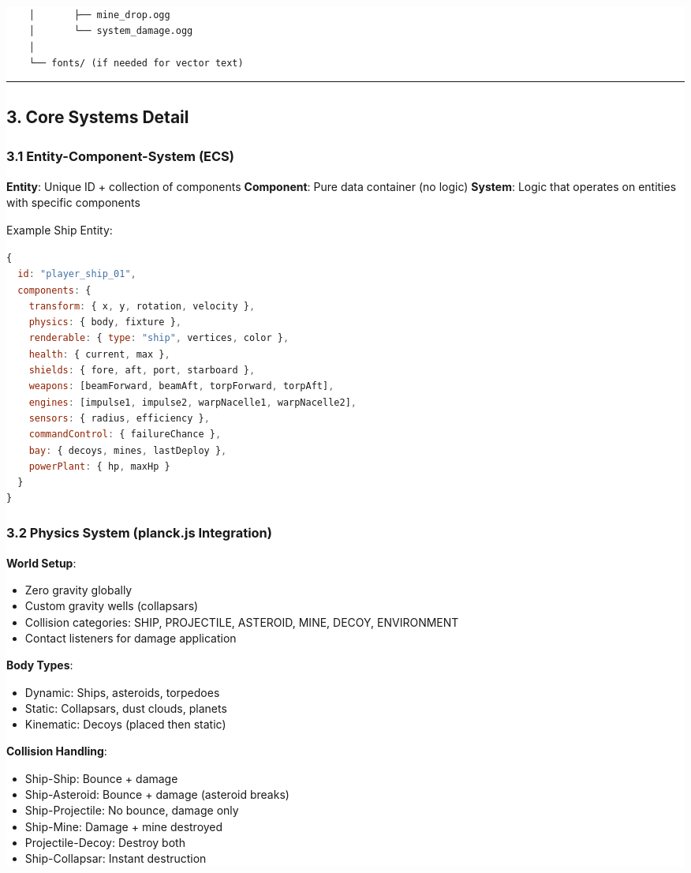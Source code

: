 ```
    │       ├── mine_drop.ogg
    │       └── system_damage.ogg
    │
    └── fonts/ (if needed for vector text)
```

---

## 3. Core Systems Detail

### 3.1 Entity-Component-System (ECS)

**Entity**: Unique ID + collection of components
**Component**: Pure data container (no logic)
**System**: Logic that operates on entities with specific components

Example Ship Entity:
```javascript
{
  id: "player_ship_01",
  components: {
    transform: { x, y, rotation, velocity },
    physics: { body, fixture },
    renderable: { type: "ship", vertices, color },
    health: { current, max },
    shields: { fore, aft, port, starboard },
    weapons: [beamForward, beamAft, torpForward, torpAft],
    engines: [impulse1, impulse2, warpNacelle1, warpNacelle2],
    sensors: { radius, efficiency },
    commandControl: { failureChance },
    bay: { decoys, mines, lastDeploy },
    powerPlant: { hp, maxHp }
  }
}
```

### 3.2 Physics System (planck.js Integration)

**World Setup**:
- Zero gravity globally
- Custom gravity wells (collapsars)
- Collision categories: SHIP, PROJECTILE, ASTEROID, MINE, DECOY, ENVIRONMENT
- Contact listeners for damage application

**Body Types**:
- Dynamic: Ships, asteroids, torpedoes
- Static: Collapsars, dust clouds, planets
- Kinematic: Decoys (placed then static)

**Collision Handling**:
- Ship-Ship: Bounce + damage
- Ship-Asteroid: Bounce + damage (asteroid breaks)
- Ship-Projectile: No bounce, damage only
- Ship-Mine: Damage + mine destroyed
- Projectile-Decoy: Destroy both
- Ship-Collapsar: Instant destruction
